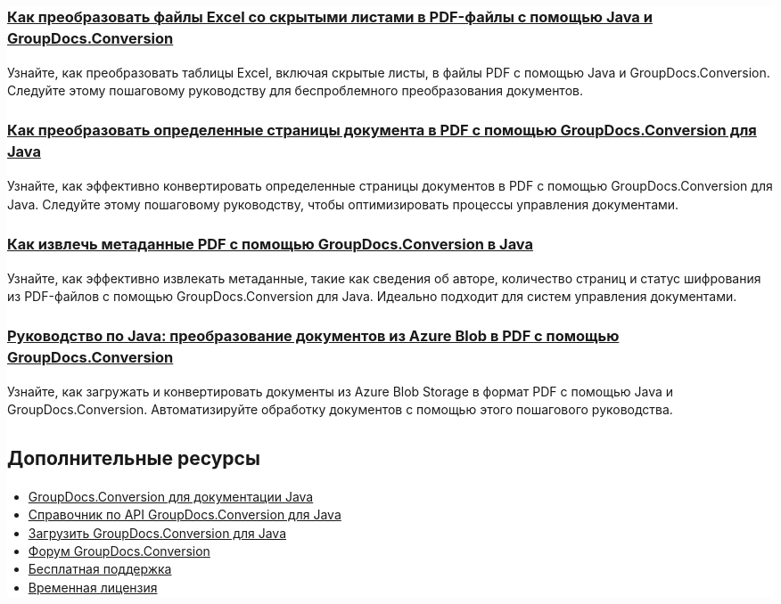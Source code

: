 ### [Как преобразовать файлы Excel со скрытыми листами в PDF-файлы с помощью Java и GroupDocs.Conversion](./convert-excel-hidden-sheets-pdf-java/)
Узнайте, как преобразовать таблицы Excel, включая скрытые листы, в файлы PDF с помощью Java и GroupDocs.Conversion. Следуйте этому пошаговому руководству для беспроблемного преобразования документов.

### [Как преобразовать определенные страницы документа в PDF с помощью GroupDocs.Conversion для Java](./convert-specific-pages-pdf-groupdocs-java/)
Узнайте, как эффективно конвертировать определенные страницы документов в PDF с помощью GroupDocs.Conversion для Java. Следуйте этому пошаговому руководству, чтобы оптимизировать процессы управления документами.

### [Как извлечь метаданные PDF с помощью GroupDocs.Conversion в Java](./extract-pdf-metadata-groupdocs-java/)
Узнайте, как эффективно извлекать метаданные, такие как сведения об авторе, количество страниц и статус шифрования из PDF-файлов с помощью GroupDocs.Conversion для Java. Идеально подходит для систем управления документами.

### [Руководство по Java: преобразование документов из Azure Blob в PDF с помощью GroupDocs.Conversion](./convert-documents-azure-blob-pdf-java/)
Узнайте, как загружать и конвертировать документы из Azure Blob Storage в формат PDF с помощью Java и GroupDocs.Conversion. Автоматизируйте обработку документов с помощью этого пошагового руководства.

## Дополнительные ресурсы

- [GroupDocs.Conversion для документации Java](https://docs.groupdocs.com/conversion/java/)
- [Справочник по API GroupDocs.Conversion для Java](https://reference.groupdocs.com/conversion/java/)
- [Загрузить GroupDocs.Conversion для Java](https://releases.groupdocs.com/conversion/java/)
- [Форум GroupDocs.Conversion](https://forum.groupdocs.com/c/conversion)
- [Бесплатная поддержка](https://forum.groupdocs.com/)
- [Временная лицензия](https://purchase.groupdocs.com/temporary-license/)